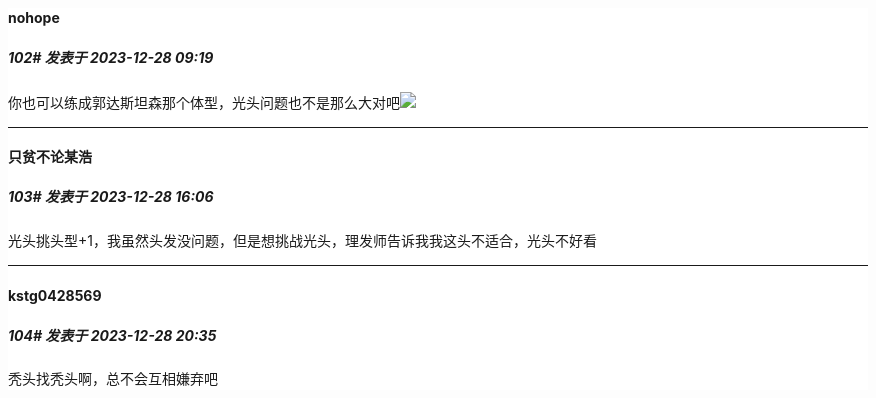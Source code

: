 ####  nohope  
##### 102#       发表于 2023-12-28 09:19

你也可以练成郭达斯坦森那个体型，光头问题也不是那么大对吧<img src="https://static.saraba1st.com/image/smiley/face2017/067.png" referrerpolicy="no-referrer">


*****

####  只贫不论某浩  
##### 103#       发表于 2023-12-28 16:06

光头挑头型+1，我虽然头发没问题，但是想挑战光头，理发师告诉我我这头不适合，光头不好看


*****

####  kstg0428569  
##### 104#       发表于 2023-12-28 20:35

秃头找秃头啊，总不会互相嫌弃吧

